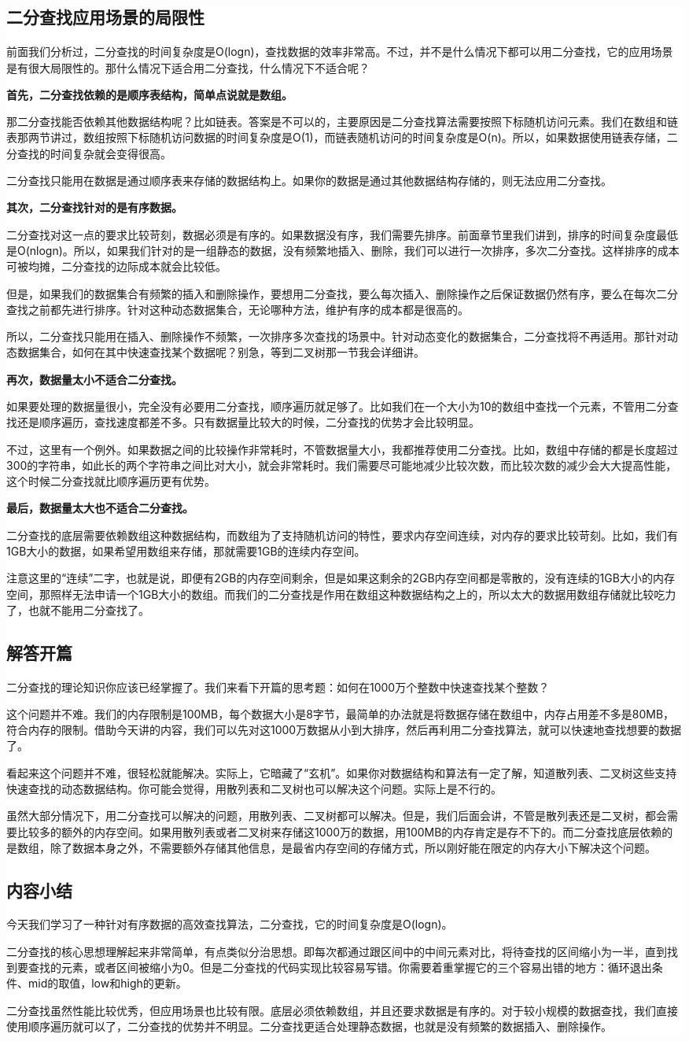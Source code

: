 ## 二分查找应用场景的局限性

前面我们分析过，二分查找的时间复杂度是O(logn)，查找数据的效率非常高。不过，并不是什么情况下都可以用二分查找，它的应用场景是有很大局限性的。那什么情况下适合用二分查找，什么情况下不适合呢？

**首先，二分查找依赖的是顺序表结构，简单点说就是数组。**

那二分查找能否依赖其他数据结构呢？比如链表。答案是不可以的，主要原因是二分查找算法需要按照下标随机访问元素。我们在数组和链表那两节讲过，数组按照下标随机访问数据的时间复杂度是O(1)，而链表随机访问的时间复杂度是O(n)。所以，如果数据使用链表存储，二分查找的时间复杂就会变得很高。

二分查找只能用在数据是通过顺序表来存储的数据结构上。如果你的数据是通过其他数据结构存储的，则无法应用二分查找。

**其次，二分查找针对的是有序数据。**

二分查找对这一点的要求比较苛刻，数据必须是有序的。如果数据没有序，我们需要先排序。前面章节里我们讲到，排序的时间复杂度最低是O(nlogn)。所以，如果我们针对的是一组静态的数据，没有频繁地插入、删除，我们可以进行一次排序，多次二分查找。这样排序的成本可被均摊，二分查找的边际成本就会比较低。

但是，如果我们的数据集合有频繁的插入和删除操作，要想用二分查找，要么每次插入、删除操作之后保证数据仍然有序，要么在每次二分查找之前都先进行排序。针对这种动态数据集合，无论哪种方法，维护有序的成本都是很高的。

所以，二分查找只能用在插入、删除操作不频繁，一次排序多次查找的场景中。针对动态变化的数据集合，二分查找将不再适用。那针对动态数据集合，如何在其中快速查找某个数据呢？别急，等到二叉树那一节我会详细讲。

**再次，数据量太小不适合二分查找。**

如果要处理的数据量很小，完全没有必要用二分查找，顺序遍历就足够了。比如我们在一个大小为10的数组中查找一个元素，不管用二分查找还是顺序遍历，查找速度都差不多。只有数据量比较大的时候，二分查找的优势才会比较明显。

不过，这里有一个例外。如果数据之间的比较操作非常耗时，不管数据量大小，我都推荐使用二分查找。比如，数组中存储的都是长度超过300的字符串，如此长的两个字符串之间比对大小，就会非常耗时。我们需要尽可能地减少比较次数，而比较次数的减少会大大提高性能，这个时候二分查找就比顺序遍历更有优势。

**最后，数据量太大也不适合二分查找。**

二分查找的底层需要依赖数组这种数据结构，而数组为了支持随机访问的特性，要求内存空间连续，对内存的要求比较苛刻。比如，我们有1GB大小的数据，如果希望用数组来存储，那就需要1GB的连续内存空间。

注意这里的“连续”二字，也就是说，即便有2GB的内存空间剩余，但是如果这剩余的2GB内存空间都是零散的，没有连续的1GB大小的内存空间，那照样无法申请一个1GB大小的数组。而我们的二分查找是作用在数组这种数据结构之上的，所以太大的数据用数组存储就比较吃力了，也就不能用二分查找了。

## 解答开篇

二分查找的理论知识你应该已经掌握了。我们来看下开篇的思考题：如何在1000万个整数中快速查找某个整数？

这个问题并不难。我们的内存限制是100MB，每个数据大小是8字节，最简单的办法就是将数据存储在数组中，内存占用差不多是80MB，符合内存的限制。借助今天讲的内容，我们可以先对这1000万数据从小到大排序，然后再利用二分查找算法，就可以快速地查找想要的数据了。

看起来这个问题并不难，很轻松就能解决。实际上，它暗藏了“玄机”。如果你对数据结构和算法有一定了解，知道散列表、二叉树这些支持快速查找的动态数据结构。你可能会觉得，用散列表和二叉树也可以解决这个问题。实际上是不行的。

虽然大部分情况下，用二分查找可以解决的问题，用散列表、二叉树都可以解决。但是，我们后面会讲，不管是散列表还是二叉树，都会需要比较多的额外的内存空间。如果用散列表或者二叉树来存储这1000万的数据，用100MB的内存肯定是存不下的。而二分查找底层依赖的是数组，除了数据本身之外，不需要额外存储其他信息，是最省内存空间的存储方式，所以刚好能在限定的内存大小下解决这个问题。

## 内容小结

今天我们学习了一种针对有序数据的高效查找算法，二分查找，它的时间复杂度是O(logn)。

二分查找的核心思想理解起来非常简单，有点类似分治思想。即每次都通过跟区间中的中间元素对比，将待查找的区间缩小为一半，直到找到要查找的元素，或者区间被缩小为0。但是二分查找的代码实现比较容易写错。你需要着重掌握它的三个容易出错的地方：循环退出条件、mid的取值，low和high的更新。

二分查找虽然性能比较优秀，但应用场景也比较有限。底层必须依赖数组，并且还要求数据是有序的。对于较小规模的数据查找，我们直接使用顺序遍历就可以了，二分查找的优势并不明显。二分查找更适合处理静态数据，也就是没有频繁的数据插入、删除操作。
